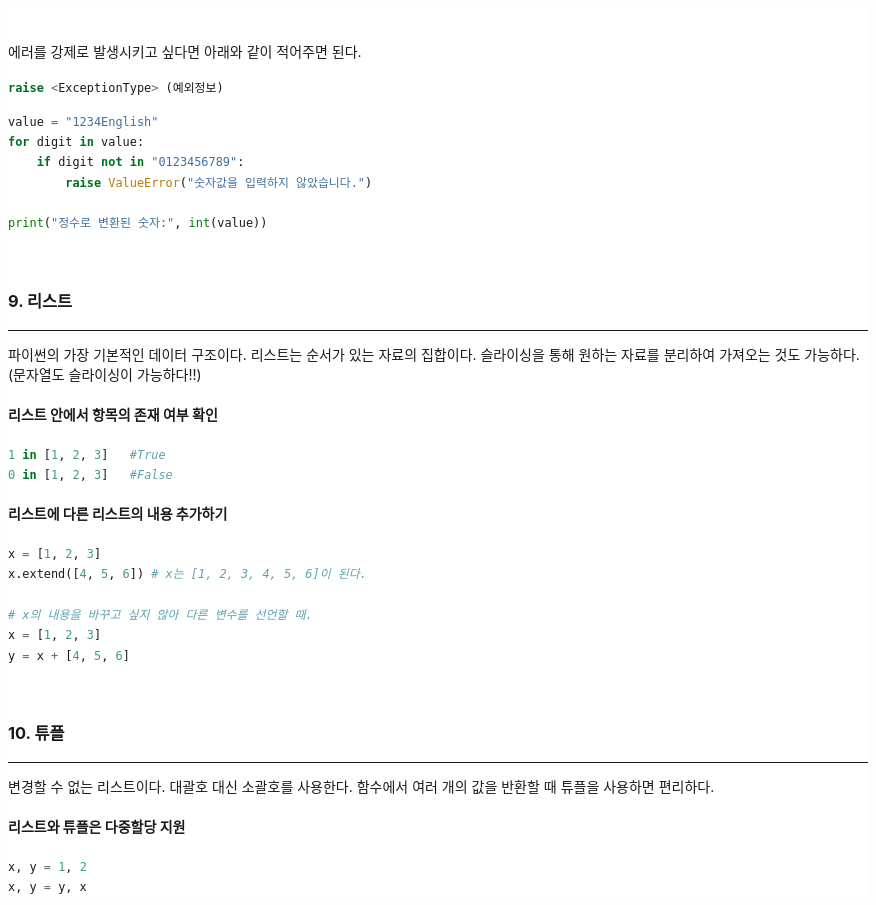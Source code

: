 <br/>

에러를 강제로 발생시키고 싶다면 아래와 같이 적어주면 된다.

```python
raise <ExceptionType> (예외정보)
```

```python
value = "1234English"
for digit in value:
    if digit not in "0123456789":
        raise ValueError("숫자값을 입력하지 않았습니다.")

print("정수로 변환된 숫자:", int(value))
```

<br/>

### 9. 리스트

<hr/>

파이썬의 가장 기본적인 데이터 구조이다. 리스트는 순서가 있는 자료의 집합이다.
슬라이싱을 통해 원하는 자료를 분리하여 가져오는 것도 가능하다. (문자열도 슬라이싱이 가능하다!!)

#### 리스트 안에서 항목의 존재 여부 확인

```python
1 in [1, 2, 3]   #True
0 in [1, 2, 3]   #False
```

#### 리스트에 다른 리스트의 내용 추가하기

```python
x = [1, 2, 3]
x.extend([4, 5, 6]) # x는 [1, 2, 3, 4, 5, 6]이 된다.

# x의 내용을 바꾸고 싶지 않아 다른 변수를 선언할 때.
x = [1, 2, 3]
y = x + [4, 5, 6]
```

<br/>

### 10. 튜플

<hr/>

변경할 수 없는 리스트이다. 대괄호 대신 소괄호를 사용한다. 함수에서 여러 개의 값을 반환할 때 튜플을 사용하면 편리하다.

#### 리스트와 튜플은 다중할당 지원

```python
x, y = 1, 2
x, y = y, x
```
